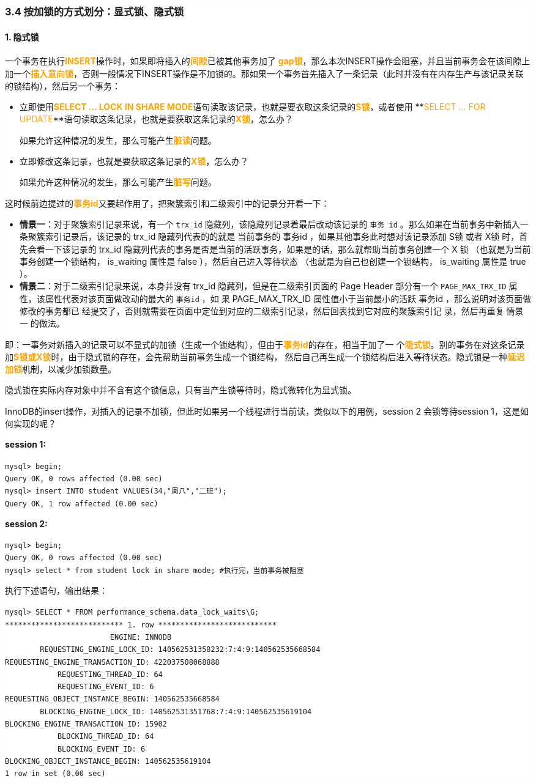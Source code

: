 ### 3.4 按加锁的方式划分：显式锁、隐式锁

#### 1. 隐式锁

一个事务在执行<font color=orange>**INSERT**</font>操作时，如果即将插入的<font color=orange>**间隙**</font>已被其他事务加了 <font color=orange>**gap锁**</font>，那么本次INSERT操作会阻塞，并且当前事务会在该间隙上加一个<font color=orange>**插入意向锁**</font>，否则一般情况下INSERT操作是不加锁的。那如果一个事务首先插入了一条记录（此时并没有在内存生产与该记录关联的锁结构），然后另一个事务： 

- 立即使用<font color=orange>**SELECT ... LOCK IN SHARE MODE**</font>语句读取该记录，也就是要衣取这条记录的<font color=orange>**S锁**</font>，或者使用 **<font color=orange>SELECT ... FOR UPDATE</font>**语句读取这条记录，也就是要获取这条记录的<font color=orange>**X锁**</font>，怎么办？ 

  如果允许这种情况的发生，那么可能产生<font color=orange>**脏读**</font>问题。

- 立即修改这条记录，也就是要获取这条记录的<font color=orange>**X锁**</font>，怎么办？ 

  如果允许这种情况的发生，那么可能产生<font color=orange>**脏写**</font>问题。

这时候前边提过的<font color=orange>**事务id**</font>又要起作用了，把聚簇索引和二级索引中的记录分开看一下：

* **情景一**：对于聚簇索引记录来说，有一个 `trx_id` 隐藏列，该隐藏列记录着最后改动该记录的 `事务 id` 。那么如果在当前事务中新插入一条聚簇索引记录后，该记录的 trx_id 隐藏列代表的的就是 当前事务的 事务id ，如果其他事务此时想对该记录添加 S锁 或者 X锁 时，首先会看一下该记录的 trx_id 隐藏列代表的事务是否是当前的活跃事务，如果是的话，那么就帮助当前事务创建一个 X 锁 （也就是为当前事务创建一个锁结构， is_waiting 属性是 false ），然后自己进入等待状态 （也就是为自己也创建一个锁结构， is_waiting 属性是 true ）。
* **情景二**：对于二级索引记录来说，本身并没有 trx_id 隐藏列，但是在二级索引页面的 Page Header 部分有一个 `PAGE_MAX_TRX_ID` 属性，该属性代表对该页面做改动的最大的 `事务id` ，如 果 PAGE_MAX_TRX_ID 属性值小于当前最小的活跃 事务id ，那么说明对该页面做修改的事务都已 经提交了，否则就需要在页面中定位到对应的二级索引记录，然后回表找到它对应的聚簇索引记 录，然后再重复 情景一 的做法。

即：一事务对新插入的记录可以不显式的加锁（生成一个锁结构），但由于<font color=orange>**事务id**</font>的存在，相当于加了一 个<font color=orange>**隐式锁**</font>。别的事务在对这条记录加<font color=orange>**S锁或X锁**</font>时，由于隐式锁的存在，会先帮助当前事务生成一个锁结构， 然后自己再生成一个锁结构后进入等待状态。隐式锁是一种<font color=orange>**延迟加锁**</font>机制，以减少加锁数量。 

隐式锁在实际内存对象中并不含有这个锁信息，只有当产生锁等待时，隐式微转化为显式锁。

InnoDB的insert操作，对插入的记录不加锁，但此时如果另一个线程进行当前读，类似以下的用例，session 2 会锁等待session 1，这是如何实现的呢？

**session 1:**

```mysql
mysql> begin;
Query OK, 0 rows affected (0.00 sec)
mysql> insert INTO student VALUES(34,"周八","二班");
Query OK, 1 row affected (0.00 sec)
```

**session 2:**

```mysql
mysql> begin;
Query OK, 0 rows affected (0.00 sec)
mysql> select * from student lock in share mode; #执行完，当前事务被阻塞
```

执行下述语句，输出结果：

```mysql
mysql> SELECT * FROM performance_schema.data_lock_waits\G;
*************************** 1. row ***************************
						ENGINE: INNODB
		REQUESTING_ENGINE_LOCK_ID: 140562531358232:7:4:9:140562535668584
REQUESTING_ENGINE_TRANSACTION_ID: 422037508068888
			REQUESTING_THREAD_ID: 64
			REQUESTING_EVENT_ID: 6
REQUESTING_OBJECT_INSTANCE_BEGIN: 140562535668584
		BLOCKING_ENGINE_LOCK_ID: 140562531351768:7:4:9:140562535619104
BLOCKING_ENGINE_TRANSACTION_ID: 15902
			BLOCKING_THREAD_ID: 64
			BLOCKING_EVENT_ID: 6
BLOCKING_OBJECT_INSTANCE_BEGIN: 140562535619104
1 row in set (0.00 sec)
```
